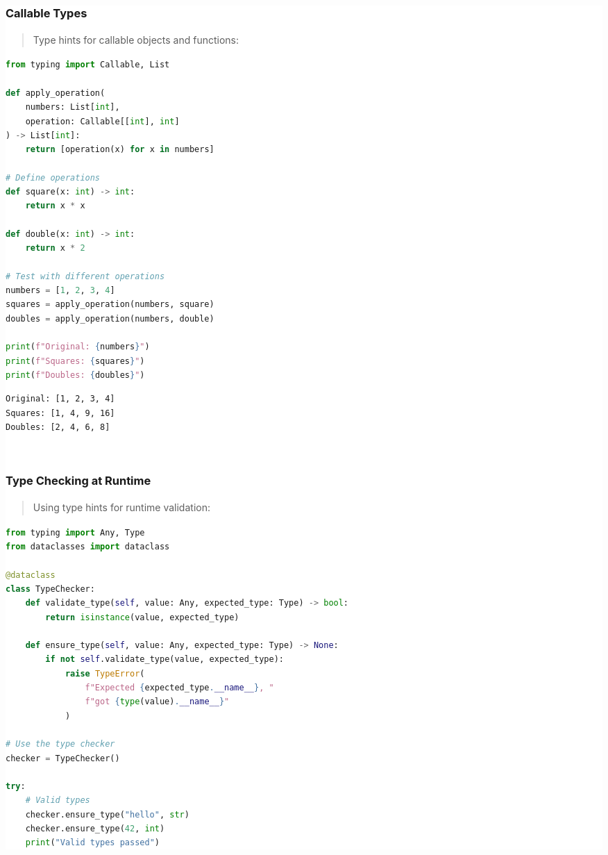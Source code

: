 ### Callable Types

> Type hints for callable objects and functions:

```python
from typing import Callable, List

def apply_operation(
    numbers: List[int],
    operation: Callable[[int], int]
) -> List[int]:
    return [operation(x) for x in numbers]

# Define operations
def square(x: int) -> int:
    return x * x

def double(x: int) -> int:
    return x * 2

# Test with different operations
numbers = [1, 2, 3, 4]
squares = apply_operation(numbers, square)
doubles = apply_operation(numbers, double)

print(f"Original: {numbers}")
print(f"Squares: {squares}")
print(f"Doubles: {doubles}")
```

```sh
Original: [1, 2, 3, 4]
Squares: [1, 4, 9, 16]
Doubles: [2, 4, 6, 8]
```

<br>

### Type Checking at Runtime

> Using type hints for runtime validation:

```python
from typing import Any, Type
from dataclasses import dataclass

@dataclass
class TypeChecker:
    def validate_type(self, value: Any, expected_type: Type) -> bool:
        return isinstance(value, expected_type)
    
    def ensure_type(self, value: Any, expected_type: Type) -> None:
        if not self.validate_type(value, expected_type):
            raise TypeError(
                f"Expected {expected_type.__name__}, "
                f"got {type(value).__name__}"
            )

# Use the type checker
checker = TypeChecker()

try:
    # Valid types
    checker.ensure_type("hello", str)
    checker.ensure_type(42, int)
    print("Valid types passed")
```